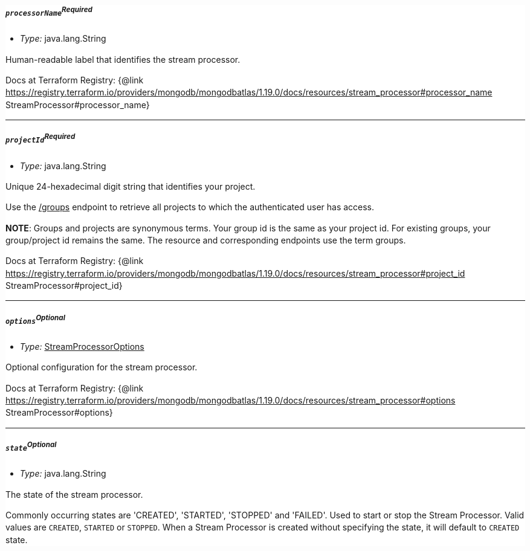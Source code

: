 
##### `processorName`<sup>Required</sup> <a name="processorName" id="@cdktf/provider-mongodbatlas.streamProcessor.StreamProcessor.Initializer.parameter.processorName"></a>

- *Type:* java.lang.String

Human-readable label that identifies the stream processor.

Docs at Terraform Registry: {@link https://registry.terraform.io/providers/mongodb/mongodbatlas/1.19.0/docs/resources/stream_processor#processor_name StreamProcessor#processor_name}

---

##### `projectId`<sup>Required</sup> <a name="projectId" id="@cdktf/provider-mongodbatlas.streamProcessor.StreamProcessor.Initializer.parameter.projectId"></a>

- *Type:* java.lang.String

Unique 24-hexadecimal digit string that identifies your project.

Use the [/groups](#tag/Projects/operation/listProjects) endpoint to retrieve all projects to which the authenticated user has access.

**NOTE**: Groups and projects are synonymous terms. Your group id is the same as your project id. For existing groups, your group/project id remains the same. The resource and corresponding endpoints use the term groups.

Docs at Terraform Registry: {@link https://registry.terraform.io/providers/mongodb/mongodbatlas/1.19.0/docs/resources/stream_processor#project_id StreamProcessor#project_id}

---

##### `options`<sup>Optional</sup> <a name="options" id="@cdktf/provider-mongodbatlas.streamProcessor.StreamProcessor.Initializer.parameter.options"></a>

- *Type:* <a href="#@cdktf/provider-mongodbatlas.streamProcessor.StreamProcessorOptions">StreamProcessorOptions</a>

Optional configuration for the stream processor.

Docs at Terraform Registry: {@link https://registry.terraform.io/providers/mongodb/mongodbatlas/1.19.0/docs/resources/stream_processor#options StreamProcessor#options}

---

##### `state`<sup>Optional</sup> <a name="state" id="@cdktf/provider-mongodbatlas.streamProcessor.StreamProcessor.Initializer.parameter.state"></a>

- *Type:* java.lang.String

The state of the stream processor.

Commonly occurring states are 'CREATED', 'STARTED', 'STOPPED' and 'FAILED'. Used to start or stop the Stream Processor. Valid values are `CREATED`, `STARTED` or `STOPPED`. When a Stream Processor is created without specifying the state, it will default to `CREATED` state.
